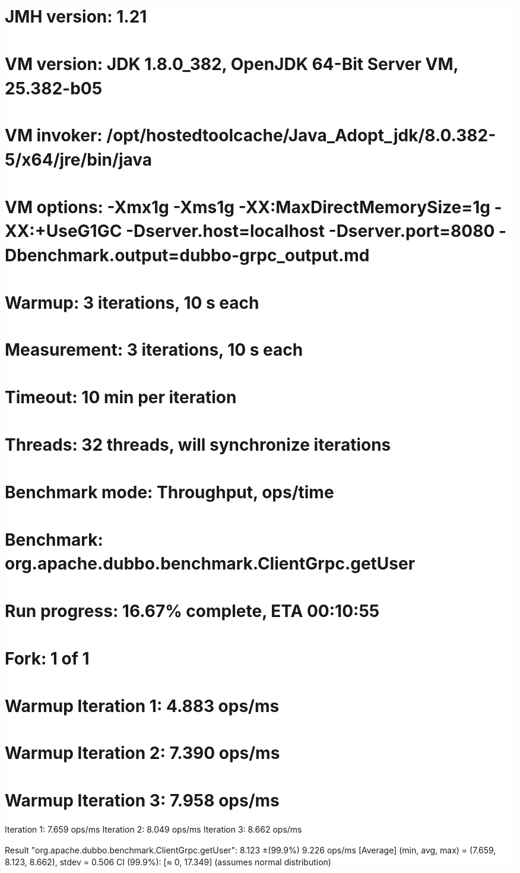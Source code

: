 
# JMH version: 1.21
# VM version: JDK 1.8.0_382, OpenJDK 64-Bit Server VM, 25.382-b05
# VM invoker: /opt/hostedtoolcache/Java_Adopt_jdk/8.0.382-5/x64/jre/bin/java
# VM options: -Xmx1g -Xms1g -XX:MaxDirectMemorySize=1g -XX:+UseG1GC -Dserver.host=localhost -Dserver.port=8080 -Dbenchmark.output=dubbo-grpc_output.md
# Warmup: 3 iterations, 10 s each
# Measurement: 3 iterations, 10 s each
# Timeout: 10 min per iteration
# Threads: 32 threads, will synchronize iterations
# Benchmark mode: Throughput, ops/time
# Benchmark: org.apache.dubbo.benchmark.ClientGrpc.getUser

# Run progress: 16.67% complete, ETA 00:10:55
# Fork: 1 of 1
# Warmup Iteration   1: 4.883 ops/ms
# Warmup Iteration   2: 7.390 ops/ms
# Warmup Iteration   3: 7.958 ops/ms
Iteration   1: 7.659 ops/ms
Iteration   2: 8.049 ops/ms
Iteration   3: 8.662 ops/ms


Result "org.apache.dubbo.benchmark.ClientGrpc.getUser":
  8.123 ±(99.9%) 9.226 ops/ms [Average]
  (min, avg, max) = (7.659, 8.123, 8.662), stdev = 0.506
  CI (99.9%): [≈ 0, 17.349] (assumes normal distribution)
